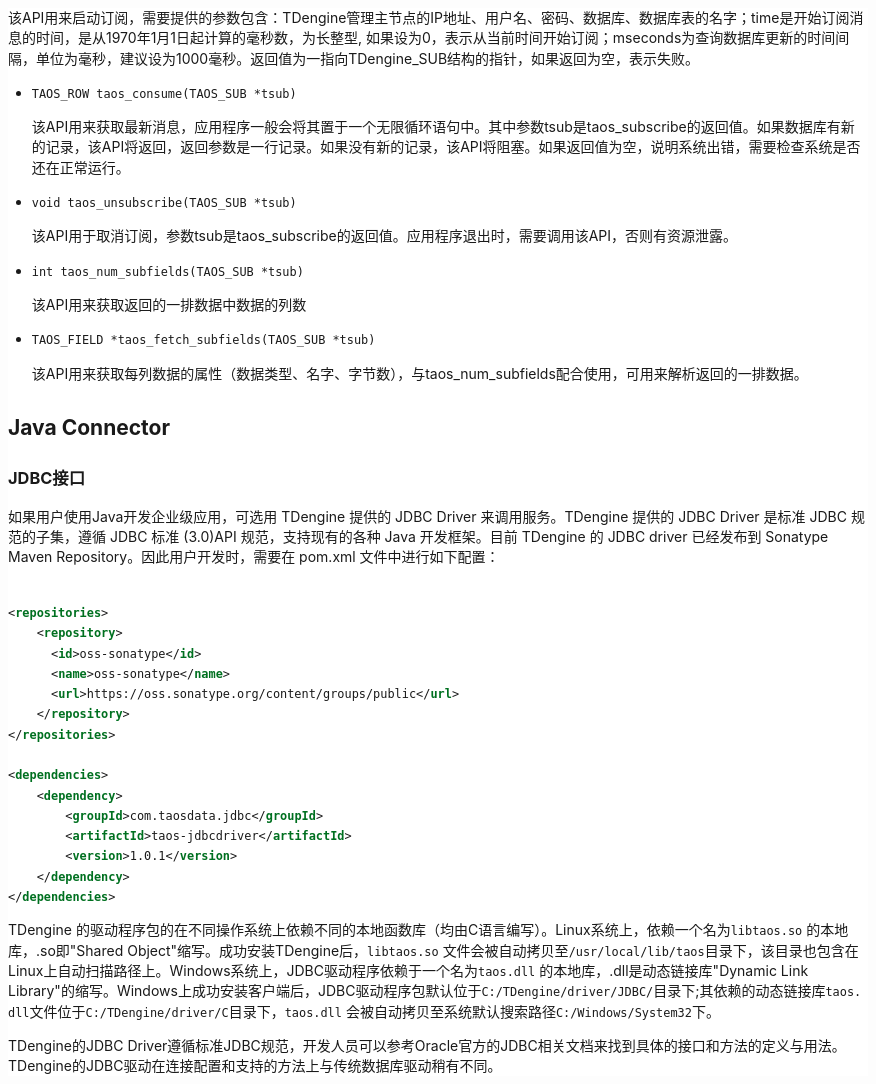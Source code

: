  该API用来启动订阅，需要提供的参数包含：TDengine管理主节点的IP地址、用户名、密码、数据库、数据库表的名字；time是开始订阅消息的时间，是从1970年1月1日起计算的毫秒数，为长整型, 如果设为0，表示从当前时间开始订阅；mseconds为查询数据库更新的时间间隔，单位为毫秒，建议设为1000毫秒。返回值为一指向TDengine_SUB结构的指针，如果返回为空，表示失败。

- `TAOS_ROW taos_consume(TAOS_SUB *tsub)`

  该API用来获取最新消息，应用程序一般会将其置于一个无限循环语句中。其中参数tsub是taos_subscribe的返回值。如果数据库有新的记录，该API将返回，返回参数是一行记录。如果没有新的记录，该API将阻塞。如果返回值为空，说明系统出错，需要检查系统是否还在正常运行。

- `void taos_unsubscribe(TAOS_SUB *tsub)`

  该API用于取消订阅，参数tsub是taos_subscribe的返回值。应用程序退出时，需要调用该API，否则有资源泄露。

- `int taos_num_subfields(TAOS_SUB *tsub)`

  该API用来获取返回的一排数据中数据的列数

- `TAOS_FIELD *taos_fetch_subfields(TAOS_SUB *tsub)`

  该API用来获取每列数据的属性（数据类型、名字、字节数），与taos_num_subfields配合使用，可用来解析返回的一排数据。

##  Java Connector

### JDBC接口

如果用户使用Java开发企业级应用，可选用 TDengine 提供的 JDBC Driver 来调用服务。TDengine 提供的 JDBC Driver 是标准 JDBC 规范的子集，遵循 JDBC 标准 (3.0)API 规范，支持现有的各种 Java 开发框架。目前 TDengine 的 JDBC driver 已经发布到 Sonatype Maven Repository。因此用户开发时，需要在 pom.xml 文件中进行如下配置：

```xml

<repositories>
    <repository>
      <id>oss-sonatype</id>
      <name>oss-sonatype</name>
      <url>https://oss.sonatype.org/content/groups/public</url>
    </repository>
</repositories>
 
<dependencies>
    <dependency>
        <groupId>com.taosdata.jdbc</groupId>
        <artifactId>taos-jdbcdriver</artifactId>
        <version>1.0.1</version>
    </dependency>
</dependencies>

```

TDengine 的驱动程序包的在不同操作系统上依赖不同的本地函数库（均由C语言编写）。Linux系统上，依赖一个名为`libtaos.so` 的本地库，.so即"Shared Object"缩写。成功安装TDengine后，`libtaos.so` 文件会被自动拷贝至`/usr/local/lib/taos`目录下，该目录也包含在Linux上自动扫描路径上。Windows系统上，JDBC驱动程序依赖于一个名为`taos.dll` 的本地库，.dll是动态链接库"Dynamic Link Library"的缩写。Windows上成功安装客户端后，JDBC驱动程序包默认位于`C:/TDengine/driver/JDBC/`目录下;其依赖的动态链接库`taos.dll`文件位于`C:/TDengine/driver/C`目录下，`taos.dll` 会被自动拷贝至系统默认搜索路径`C:/Windows/System32`下。

TDengine的JDBC Driver遵循标准JDBC规范，开发人员可以参考Oracle官方的JDBC相关文档来找到具体的接口和方法的定义与用法。TDengine的JDBC驱动在连接配置和支持的方法上与传统数据库驱动稍有不同。 
